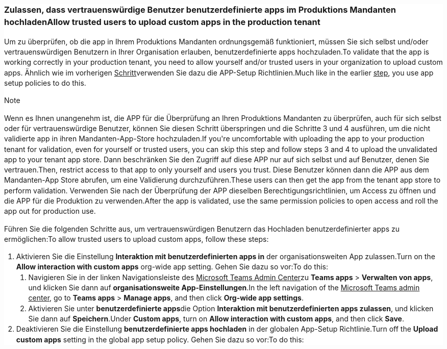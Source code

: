 ### <a name="allow-trusted-users-to-upload-custom-apps-in-the-production-tenant"></a><span data-ttu-id="b5932-143">Zulassen, dass vertrauenswürdige Benutzer benutzerdefinierte apps im Produktions Mandanten hochladen</span><span class="sxs-lookup"><span data-stu-id="b5932-143">Allow trusted users to upload custom apps in the production tenant</span></span>

<span data-ttu-id="b5932-144">Um zu überprüfen, ob die app in Ihrem Produktions Mandanten ordnungsgemäß funktioniert, müssen Sie sich selbst und/oder vertrauenswürdigen Benutzern in Ihrer Organisation erlauben, benutzerdefinierte apps hochzuladen.</span><span class="sxs-lookup"><span data-stu-id="b5932-144">To validate that the app is working correctly in your production tenant, you need to allow yourself and/or trusted users in your organization to upload custom apps.</span></span>  <span data-ttu-id="b5932-145">Ähnlich wie im vorherigen <a href="https://docs.microsoft.com/microsoftteams/manage-your-lob-apps#allow-custom-apps-in-the-test-tenant" target="_blank">Schritt</a>verwenden Sie dazu die APP-Setup Richtlinien.</span><span class="sxs-lookup"><span data-stu-id="b5932-145">Much like in the earlier <a href="https://docs.microsoft.com/microsoftteams/manage-your-lob-apps#allow-custom-apps-in-the-test-tenant" target="_blank">step</a>, you use app setup policies to do this.</span></span>

> [!NOTE]
> <span data-ttu-id="b5932-146">Wenn es Ihnen unangenehm ist, die APP für die Überprüfung an Ihren Produktions Mandanten zu überprüfen, auch für sich selbst oder für vertrauenswürdige Benutzer, können Sie diesen Schritt überspringen und die Schritte 3 und 4 ausführen, um die nicht validierte app in ihren Mandanten-App-Store hochzuladen.</span><span class="sxs-lookup"><span data-stu-id="b5932-146">If you're uncomfortable with uploading the app to your production tenant for validation, even for yourself or trusted users, you can skip this step and follow steps 3 and 4 to upload the unvalidated app to your tenant app store.</span></span> <span data-ttu-id="b5932-147">Dann beschränken Sie den Zugriff auf diese APP nur auf sich selbst und auf Benutzer, denen Sie vertrauen.</span><span class="sxs-lookup"><span data-stu-id="b5932-147">Then, restrict access to that app to only yourself and users you trust.</span></span> <span data-ttu-id="b5932-148">Diese Benutzer können dann die APP aus dem Mandanten-App Store abrufen, um eine Validierung durchzuführen.</span><span class="sxs-lookup"><span data-stu-id="b5932-148">These users can then get the app from the tenant app store to perform validation.</span></span> <span data-ttu-id="b5932-149">Verwenden Sie nach der Überprüfung der APP dieselben Berechtigungsrichtlinien, um Access zu öffnen und die APP für die Produktion zu verwenden.</span><span class="sxs-lookup"><span data-stu-id="b5932-149">After the app is validated, use the same permission policies to open access and roll the app out for production use.</span></span>

<span data-ttu-id="b5932-150">Führen Sie die folgenden Schritte aus, um vertrauenswürdigen Benutzern das Hochladen benutzerdefinierter apps zu ermöglichen:</span><span class="sxs-lookup"><span data-stu-id="b5932-150">To allow trusted users to upload custom apps, follow these steps:</span></span>

1. <span data-ttu-id="b5932-151">Aktivieren Sie die Einstellung **Interaktion mit benutzerdefinierten apps in** der organisationsweiten App zulassen.</span><span class="sxs-lookup"><span data-stu-id="b5932-151">Turn on the **Allow interaction with custom apps** org-wide app setting.</span></span> <span data-ttu-id="b5932-152">Gehen Sie dazu so vor:</span><span class="sxs-lookup"><span data-stu-id="b5932-152">To do this:</span></span>
    1. <span data-ttu-id="b5932-153">Navigieren Sie in der linken Navigationsleiste des <a href="https://admin.teams.microsoft.com/" target="_blank">Microsoft Teams Admin Center</a>zu **Teams apps**  >  **Verwalten von apps**, und klicken Sie dann auf **organisationsweite App-Einstellungen**.</span><span class="sxs-lookup"><span data-stu-id="b5932-153">In the left navigation of the <a href="https://admin.teams.microsoft.com/" target="_blank">Microsoft Teams admin center</a>, go to **Teams apps** > **Manage apps**, and then click **Org-wide app settings**.</span></span>
    2. <span data-ttu-id="b5932-154">Aktivieren Sie unter **benutzerdefinierte apps**die Option **Interaktion mit benutzerdefinierten apps zulassen**, und klicken Sie dann auf **Speichern**.</span><span class="sxs-lookup"><span data-stu-id="b5932-154">Under **Custom apps**, turn on **Allow interaction with custom apps**, and then click **Save**.</span></span>
2. <span data-ttu-id="b5932-155">Deaktivieren Sie die Einstellung **benutzerdefinierte apps hochladen** in der globalen App-Setup Richtlinie.</span><span class="sxs-lookup"><span data-stu-id="b5932-155">Turn off the **Upload custom apps** setting in the global app setup policy.</span></span> <span data-ttu-id="b5932-156">Gehen Sie dazu so vor:</span><span class="sxs-lookup"><span data-stu-id="b5932-156">To do this:</span></span>